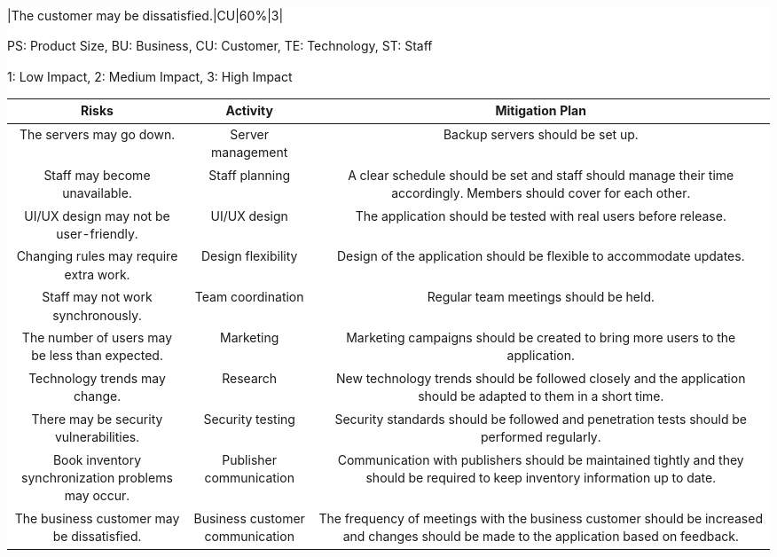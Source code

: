 |The customer may be dissatisfied.|CU|60%|3|

PS: Product Size, BU: Business, CU: Customer, TE: Technology, ST: Staff

1: Low Impact, 2: Medium Impact, 3: High Impact

|**Risks**|**Activity**|**Mitigation Plan**|
| :-: | :-: | :-: |
|The servers may go down.|Server management|Backup servers should be set up.|
|Staff may become unavailable.|Staff planning|A clear schedule should be set and staff should manage their time accordingly. Members should cover for each other.|
|UI/UX design may not be user-friendly.|UI/UX design|The application should be tested with real users before release.|
|Changing rules may require extra work.|Design flexibility|Design of the application should be flexible to accommodate updates.|
|Staff may not work synchronously.|Team coordination|Regular team meetings should be held.|
|The number of users may be less than expected.|Marketing|Marketing campaigns should be created to bring more users to the application.|
|Technology trends may change.|Research|New technology trends should be followed closely and the application should be adapted to them in a short time.|
|There may be security vulnerabilities.|Security testing|Security standards should be followed and penetration tests should be performed regularly.|
|Book inventory synchronization problems may occur.|Publisher communication|Communication with publishers should be maintained tightly and they should be required to keep inventory information up to date.|
|The business customer may be dissatisfied.|Business customer communication|The frequency of meetings with the business customer should be increased and changes should be made to the application based on feedback.|




